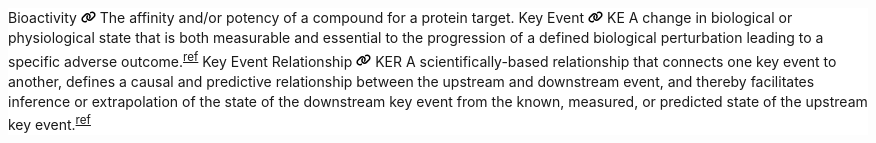   <tr id="VHP0000089" about="https://vhp4safety.github.io/glossary#VHP0000089" typeof="owl:Class">
    <td><span property="rdfs:label">Bioactivity <a href="https://vhp4safety.github.io/glossary#VHP0000089"><svg xmlns="http://www.w3.org/2000/svg" height="12" width="15" viewBox="0 0 640 512"><!--!Font Awesome Free 6.5.2 by @fontawesome - https://fontawesome.com License - https://fontawesome.com/license/free Copyright 2024 Fonticons, Inc.--><path d="M579.8 267.7c56.5-56.5 56.5-148 0-204.5c-50-50-128.8-56.5-186.3-15.4l-1.6 1.1c-14.4 10.3-17.7 30.3-7.4 44.6s30.3 17.7 44.6 7.4l1.6-1.1c32.1-22.9 76-19.3 103.8 8.6c31.5 31.5 31.5 82.5 0 114L422.3 334.8c-31.5 31.5-82.5 31.5-114 0c-27.9-27.9-31.5-71.8-8.6-103.8l1.1-1.6c10.3-14.4 6.9-34.4-7.4-44.6s-34.4-6.9-44.6 7.4l-1.1 1.6C206.5 251.2 213 330 263 380c56.5 56.5 148 56.5 204.5 0L579.8 267.7zM60.2 244.3c-56.5 56.5-56.5 148 0 204.5c50 50 128.8 56.5 186.3 15.4l1.6-1.1c14.4-10.3 17.7-30.3 7.4-44.6s-30.3-17.7-44.6-7.4l-1.6 1.1c-32.1 22.9-76 19.3-103.8-8.6C74 372 74 321 105.5 289.5L217.7 177.2c31.5-31.5 82.5-31.5 114 0c27.9 27.9 31.5 71.8 8.6 103.9l-1.1 1.6c-10.3 14.4-6.9 34.4 7.4 44.6s34.4 6.9 44.6-7.4l1.1-1.6C433.5 260.8 427 182 377 132c-56.5-56.5-148-56.5-204.5 0L60.2 244.3z"/></svg></a></span></td>
    <td property="ncit:C42610"></td>
    <td property="dc:description">The affinity and/or potency of a compound for a protein target.</td>
  </tr>
  
  <tr id="VHP0000026" about="https://vhp4safety.github.io/glossary#VHP0000026" typeof="owl:Class">
    <td><span property="rdfs:label">Key Event <a href="https://vhp4safety.github.io/glossary#VHP0000026"><svg xmlns="http://www.w3.org/2000/svg" height="12" width="15" viewBox="0 0 640 512"><!--!Font Awesome Free 6.5.2 by @fontawesome - https://fontawesome.com License - https://fontawesome.com/license/free Copyright 2024 Fonticons, Inc.--><path d="M579.8 267.7c56.5-56.5 56.5-148 0-204.5c-50-50-128.8-56.5-186.3-15.4l-1.6 1.1c-14.4 10.3-17.7 30.3-7.4 44.6s30.3 17.7 44.6 7.4l1.6-1.1c32.1-22.9 76-19.3 103.8 8.6c31.5 31.5 31.5 82.5 0 114L422.3 334.8c-31.5 31.5-82.5 31.5-114 0c-27.9-27.9-31.5-71.8-8.6-103.8l1.1-1.6c10.3-14.4 6.9-34.4-7.4-44.6s-34.4-6.9-44.6 7.4l-1.1 1.6C206.5 251.2 213 330 263 380c56.5 56.5 148 56.5 204.5 0L579.8 267.7zM60.2 244.3c-56.5 56.5-56.5 148 0 204.5c50 50 128.8 56.5 186.3 15.4l1.6-1.1c14.4-10.3 17.7-30.3 7.4-44.6s-30.3-17.7-44.6-7.4l-1.6 1.1c-32.1 22.9-76 19.3-103.8-8.6C74 372 74 321 105.5 289.5L217.7 177.2c31.5-31.5 82.5-31.5 114 0c27.9 27.9 31.5 71.8 8.6 103.9l-1.1 1.6c-10.3 14.4-6.9 34.4 7.4 44.6s34.4 6.9 44.6-7.4l1.1-1.6C433.5 260.8 427 182 377 132c-56.5-56.5-148-56.5-204.5 0L60.2 244.3z"/></svg></a></span></td>
    <td property="ncit:C42610">KE</td>
    <td property="dc:description">A change in biological or physiological state that is both measurable and essential to the progression of a defined biological perturbation leading to a specific adverse outcome.<sup><a href="https://doi.org/10.1787/5jlv1m9d1g32-en">ref</a></sup></td>
  </tr>

  <tr id="VHP0000027" about="https://vhp4safety.github.io/glossary#VHP0000027" typeof="owl:Class">
    <td><span property="rdfs:label">Key Event Relationship <a href="https://vhp4safety.github.io/glossary#VHP0000027"><svg xmlns="http://www.w3.org/2000/svg" height="12" width="15" viewBox="0 0 640 512"><!--!Font Awesome Free 6.5.2 by @fontawesome - https://fontawesome.com License - https://fontawesome.com/license/free Copyright 2024 Fonticons, Inc.--><path d="M579.8 267.7c56.5-56.5 56.5-148 0-204.5c-50-50-128.8-56.5-186.3-15.4l-1.6 1.1c-14.4 10.3-17.7 30.3-7.4 44.6s30.3 17.7 44.6 7.4l1.6-1.1c32.1-22.9 76-19.3 103.8 8.6c31.5 31.5 31.5 82.5 0 114L422.3 334.8c-31.5 31.5-82.5 31.5-114 0c-27.9-27.9-31.5-71.8-8.6-103.8l1.1-1.6c10.3-14.4 6.9-34.4-7.4-44.6s-34.4-6.9-44.6 7.4l-1.1 1.6C206.5 251.2 213 330 263 380c56.5 56.5 148 56.5 204.5 0L579.8 267.7zM60.2 244.3c-56.5 56.5-56.5 148 0 204.5c50 50 128.8 56.5 186.3 15.4l1.6-1.1c14.4-10.3 17.7-30.3 7.4-44.6s-30.3-17.7-44.6-7.4l-1.6 1.1c-32.1 22.9-76 19.3-103.8-8.6C74 372 74 321 105.5 289.5L217.7 177.2c31.5-31.5 82.5-31.5 114 0c27.9 27.9 31.5 71.8 8.6 103.9l-1.1 1.6c-10.3 14.4-6.9 34.4 7.4 44.6s34.4 6.9 44.6-7.4l1.1-1.6C433.5 260.8 427 182 377 132c-56.5-56.5-148-56.5-204.5 0L60.2 244.3z"/></svg></a></span></td>
    <td property="ncit:C42610">KER</td>
    <td property="dc:description">A scientifically-based relationship that connects one key event to another, defines a causal and predictive relationship between the upstream and downstream event, and thereby facilitates inference or extrapolation of the state of the downstream key event from the known, measured, or predicted state of the upstream key event.<sup><a href="https://doi.org/10.1787/5jlv1m9d1g32-en">ref</a></sup></td>
  </tr>
  